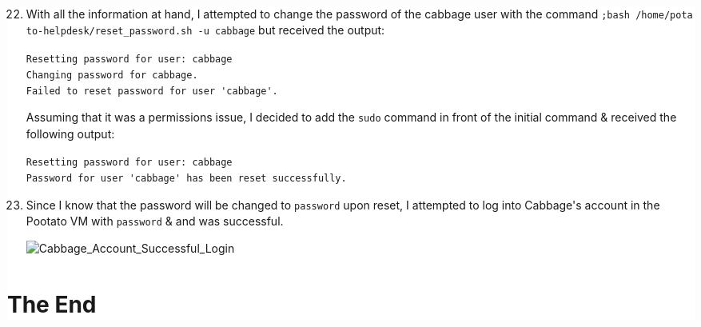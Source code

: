 22) With all the information at hand, I attempted to change the password of the cabbage user with the command `;bash /home/potato-helpdesk/reset_password.sh -u cabbage` but received the output:

    ```
    Resetting password for user: cabbage
    Changing password for cabbage.
    Failed to reset password for user 'cabbage'.
    ```

    Assuming that it was a permissions issue, I decided to add the `sudo` command in front of the initial command & received the following output:

    ```
    Resetting password for user: cabbage
    Password for user 'cabbage' has been reset successfully.
    ```

23) Since I know that the password will be changed to `password` upon reset, I attempted to log into Cabbage's account in the Pootato VM with `password` & and was successful.

    ![Cabbage_Account_Successful_Login](@images/2025/pootato-vm-writeup/Cabbage_Account_Successful_Login.png)

# The End
